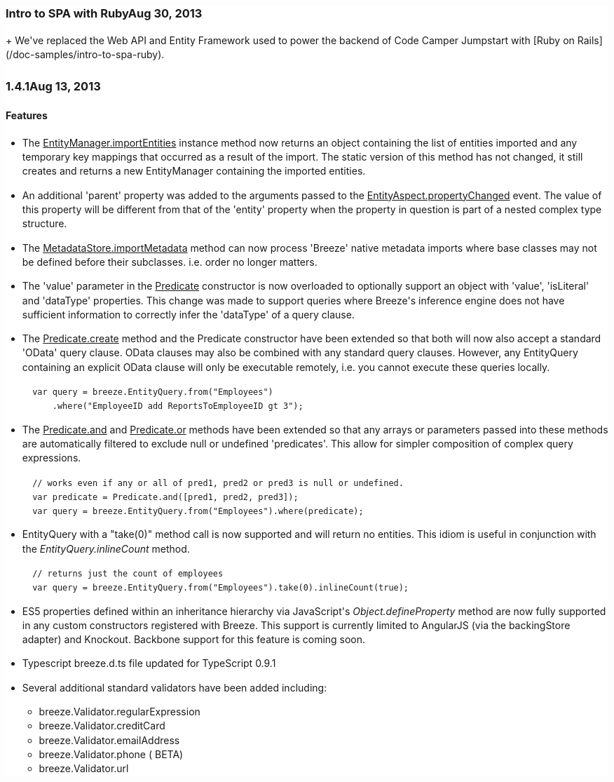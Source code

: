 <h3><a name="ruby"></a>Intro to SPA with Ruby<span class="doc-date">Aug 30, 2013</span></h3>
+ We've replaced the Web API and Entity Framework used to power the backend of Code Camper Jumpstart with [Ruby on Rails](/doc-samples/intro-to-spa-ruby). 

<h3><a name="141"></a>1.4.1<span class="doc-date">Aug 13, 2013</span></h3>

#### Features

+ The [EntityManager.importEntities](/doc-js/api-docs/classes/EntityManager.html#method_importEntities) instance method now returns an object containing the list of entities imported and any temporary key mappings that occurred as a result of the import. The static version of this method has not changed, it still creates and returns a new EntityManager containing the imported entities. 
+ An additional 'parent' property was added to the arguments passed to the [EntityAspect.propertyChanged](/doc-js/api-docs/classes/EntityAspect.html#event_propertyChanged) event.  The value of this property will be different from that of the 'entity' property when the property in question is part of a nested complex type structure.
+ The [MetadataStore.importMetadata](/doc-js/api-docs/classes/MetadataStore.html#method_importMetadata) method can now process 'Breeze' native metadata imports where base classes may not be defined before their subclasses. i.e. order no longer matters.
+ The 'value' parameter in the [Predicate](/doc-js/api-docs/classes/Predicate.html) constructor is now overloaded to optionally support an object with 'value', 'isLiteral' and 'dataType' properties. This change was made to support queries where Breeze's inference engine does not have sufficient information to correctly infer the 'dataType' of a query clause. 
+ The [Predicate.create](/doc-js/api-docs/classes/Predicate.html#method_create) method and the Predicate constructor have been extended so that both will now also accept a standard 'OData' query clause.  OData clauses may also be combined with any standard query clauses.  However, any EntityQuery containing an explicit OData clause will only be executable remotely, i.e. you cannot execute these queries locally.

        var query = breeze.EntityQuery.from("Employees")
            .where("EmployeeID add ReportsToEmployeeID gt 3");   
+ The [Predicate.and](/doc-js/api-docs/classes/Predicate.html#method_and) and [Predicate.or](/doc-js/api-docs/classes/Predicate.html#method_or) methods have been extended so that any arrays or parameters passed into these methods are automatically filtered to exclude null or undefined 'predicates'.  This allow for simpler composition of complex query expressions.

        // works even if any or all of pred1, pred2 or pred3 is null or undefined. 
        var predicate = Predicate.and([pred1, pred2, pred3]);
        var query = breeze.EntityQuery.from("Employees").where(predicate);

+ EntityQuery with a "take(0)" method call is now supported and will return no entities.  This idiom is useful in conjunction with the *EntityQuery.inlineCount* method.

        // returns just the count of employees
	    var query = breeze.EntityQuery.from("Employees").take(0).inlineCount(true);
+ ES5 properties defined within an inheritance hierarchy via JavaScript's *Object.defineProperty* method are now fully supported in any custom constructors registered with Breeze.  This support is currently limited to AngularJS (via the backingStore adapter) and Knockout. Backbone support for this feature is coming soon.  

+ Typescript breeze.d.ts file updated for TypeScript 0.9.1

+ Several additional standard validators have been added including:
    + breeze.Validator.regularExpression
    + breeze.Validator.creditCard
    + breeze.Validator.emailAddress
    + breeze.Validator.phone  ( BETA)
    + breeze.Validator.url
